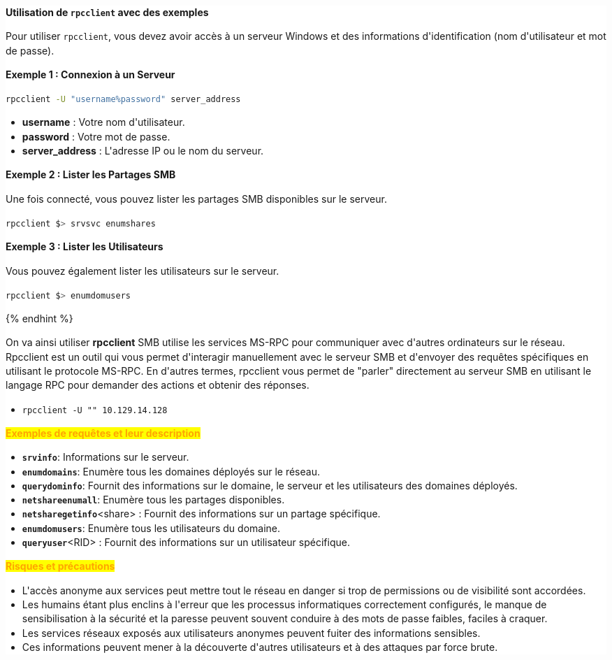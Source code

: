 

**Utilisation de `rpcclient` avec des exemples**

Pour utiliser `rpcclient`, vous devez avoir accès à un serveur Windows et des informations d'identification (nom d'utilisateur et mot de passe).

**Exemple 1 : Connexion à un Serveur**

```bash
rpcclient -U "username%password" server_address
```

* **username** : Votre nom d'utilisateur.
* **password** : Votre mot de passe.
* **server\_address** : L'adresse IP ou le nom du serveur.

**Exemple 2 : Lister les Partages SMB**

Une fois connecté, vous pouvez lister les partages SMB disponibles sur le serveur.

```bash
rpcclient $> srvsvc enumshares
```

**Exemple 3 : Lister les Utilisateurs**

Vous pouvez également lister les utilisateurs sur le serveur.

```bash
rpcclient $> enumdomusers
```
{% endhint %}

On va ainsi utiliser **rpcclient** SMB utilise les services MS-RPC pour communiquer avec d'autres ordinateurs sur le réseau. Rpcclient est un outil qui vous permet d'interagir manuellement avec le serveur SMB et d'envoyer des requêtes spécifiques en utilisant le protocole MS-RPC. En d'autres termes, rpcclient vous permet de "parler" directement au serveur SMB en utilisant le langage RPC pour demander des actions et obtenir des réponses.

* `rpcclient -U "" 10.129.14.128`

<mark style="color:orange;">**Exemples de requêtes et leur description**</mark>

* **`srvinfo`**: Informations sur le serveur.
* **`enumdomains`**: Enumère tous les domaines déployés sur le réseau.
* **`querydominfo`**: Fournit des informations sur le domaine, le serveur et les utilisateurs des domaines déployés.
* **`netshareenumall`**: Enumère tous les partages disponibles.
* **`netsharegetinfo`**\<share> : Fournit des informations sur un partage spécifique.
* **`enumdomusers`**: Enumère tous les utilisateurs du domaine.
* **`queryuser`**\<RID> : Fournit des informations sur un utilisateur spécifique.

<mark style="color:orange;">**Risques et précautions**</mark>

* L'accès anonyme aux services peut mettre tout le réseau en danger si trop de permissions ou de visibilité sont accordées.
* Les humains étant plus enclins à l'erreur que les processus informatiques correctement configurés, le manque de sensibilisation à la sécurité et la paresse peuvent souvent conduire à des mots de passe faibles, faciles à craquer.
* Les services réseaux exposés aux utilisateurs anonymes peuvent fuiter des informations sensibles.
* Ces informations peuvent mener à la découverte d'autres utilisateurs et à des attaques par force brute.
